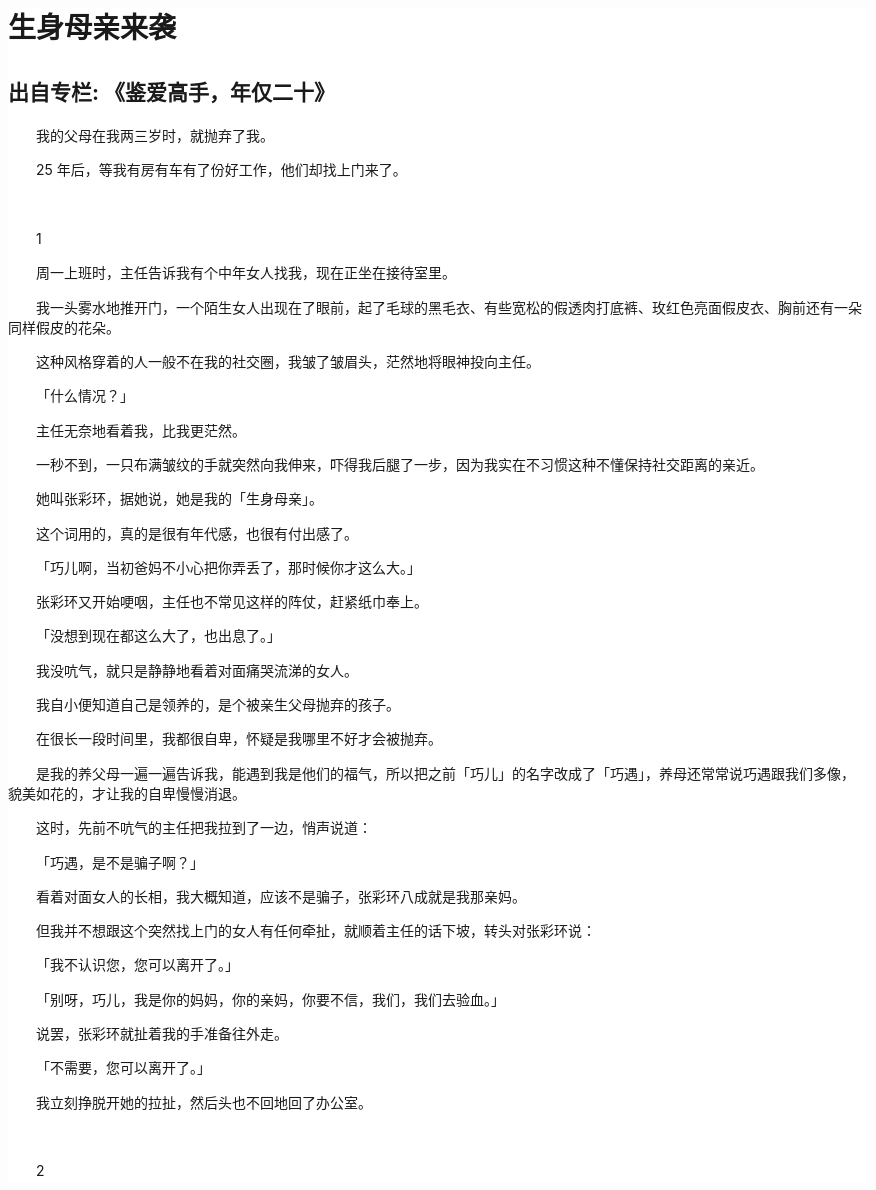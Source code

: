 # 生身母亲来袭  
## 出自专栏: 《鉴爱高手，年仅二十》  
&emsp;&emsp;我的父母在我两三岁时，就抛弃了我。  
  
&emsp;&emsp;25 年后，等我有房有车有了份好工作，他们却找上门来了。  
  
&emsp;&emsp;   
  
&emsp;&emsp;1  
  
&emsp;&emsp;周一上班时，主任告诉我有个中年女人找我，现在正坐在接待室里。  
  
&emsp;&emsp;我一头雾水地推开门，一个陌生女人出现在了眼前，起了毛球的黑毛衣、有些宽松的假透肉打底裤、玫红色亮面假皮衣、胸前还有一朵同样假皮的花朵。  
  
&emsp;&emsp;这种风格穿着的人一般不在我的社交圈，我皱了皱眉头，茫然地将眼神投向主任。  
  
&emsp;&emsp;「什么情况？」  
  
&emsp;&emsp;主任无奈地看着我，比我更茫然。  
  
&emsp;&emsp;一秒不到，一只布满皱纹的手就突然向我伸来，吓得我后腿了一步，因为我实在不习惯这种不懂保持社交距离的亲近。  
  
&emsp;&emsp;她叫张彩环，据她说，她是我的「生身母亲」。  
  
&emsp;&emsp;这个词用的，真的是很有年代感，也很有付出感了。  
  
&emsp;&emsp;「巧儿啊，当初爸妈不小心把你弄丢了，那时候你才这么大。」  
  
&emsp;&emsp;张彩环又开始哽咽，主任也不常见这样的阵仗，赶紧纸巾奉上。  
  
&emsp;&emsp;「没想到现在都这么大了，也出息了。」  
  
&emsp;&emsp;我没吭气，就只是静静地看着对面痛哭流涕的女人。  
  
&emsp;&emsp;我自小便知道自己是领养的，是个被亲生父母抛弃的孩子。  
  
&emsp;&emsp;在很长一段时间里，我都很自卑，怀疑是我哪里不好才会被抛弃。  
  
&emsp;&emsp;是我的养父母一遍一遍告诉我，能遇到我是他们的福气，所以把之前「巧儿」的名字改成了「巧遇」，养母还常常说巧遇跟我们多像，貌美如花的，才让我的自卑慢慢消退。  
  
&emsp;&emsp;这时，先前不吭气的主任把我拉到了一边，悄声说道：  
  
&emsp;&emsp;「巧遇，是不是骗子啊？」  
  
&emsp;&emsp;看着对面女人的长相，我大概知道，应该不是骗子，张彩环八成就是我那亲妈。  
  
&emsp;&emsp;但我并不想跟这个突然找上门的女人有任何牵扯，就顺着主任的话下坡，转头对张彩环说：  
  
&emsp;&emsp;「我不认识您，您可以离开了。」  
  
&emsp;&emsp;「别呀，巧儿，我是你的妈妈，你的亲妈，你要不信，我们，我们去验血。」  
  
&emsp;&emsp;说罢，张彩环就扯着我的手准备往外走。  
  
&emsp;&emsp;「不需要，您可以离开了。」  
  
&emsp;&emsp;我立刻挣脱开她的拉扯，然后头也不回地回了办公室。  
  
&emsp;&emsp;   
  
&emsp;&emsp;2  
  